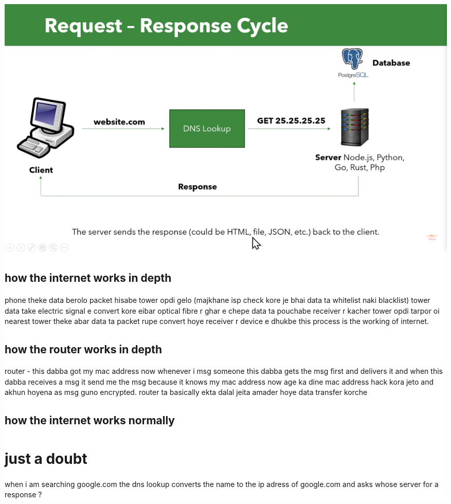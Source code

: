 ![DNS lookup](<Screenshot (3619).png>)

## how the internet works in depth
  phone theke data berolo packet hisabe
  tower opdi gelo (majkhane isp check kore je bhai data ta whitelist naki blacklist)
  tower data take electric signal e convert kore
  eibar optical fibre r ghar e chepe data ta pouchabe receiver r kacher tower opdi
  tarpor oi nearest tower theke abar data ta packet rupe convert hoye receiver r device e dhukbe
  this process is the working of internet.

## how the router works in depth
  router - this dabba got my mac address now whenever i msg someone this dabba gets the msg first and delivers it
  and when this dabba receives a msg it send me the msg because it knows my mac address now age ka dine mac address hack kora jeto and akhun hoyena as msg guno encrypted.
  router ta basically ekta dalal jeita amader hoye data transfer korche



## how the internet works normally
 # just a doubt
when i am searching google.com the dns lookup converts the name to the ip adress of google.com and asks whose server for a response ?
